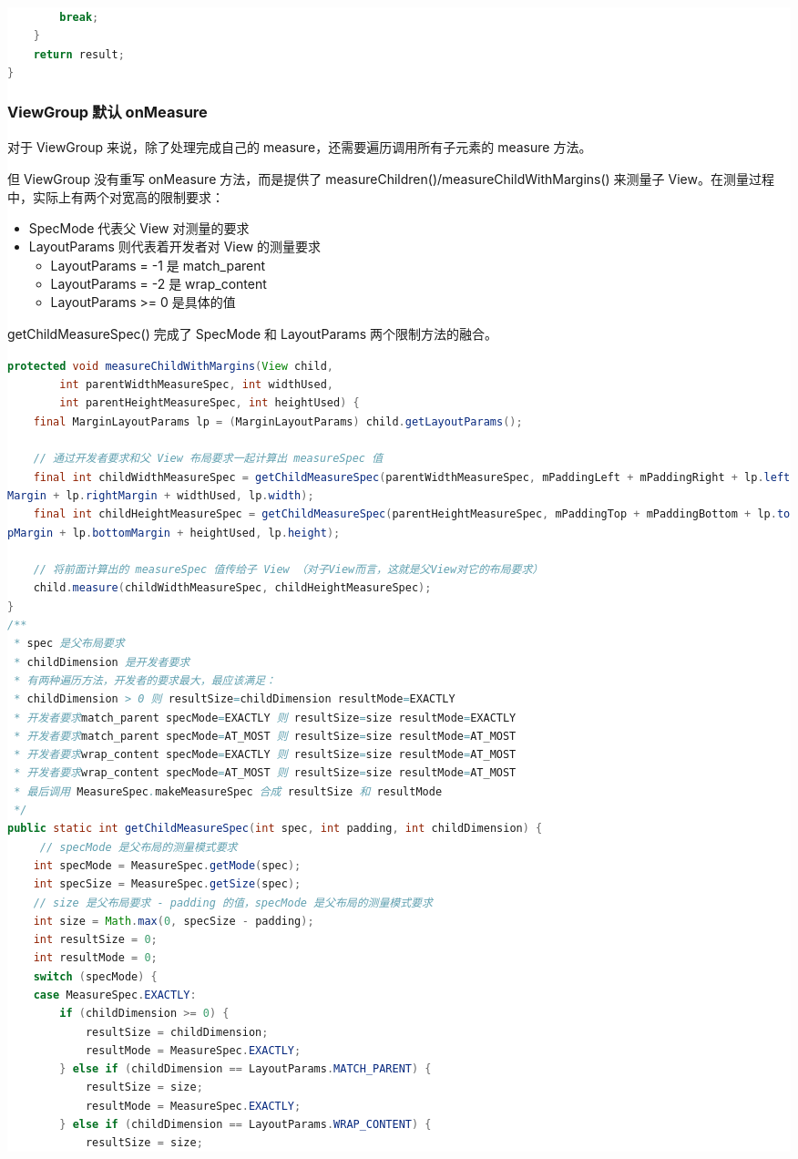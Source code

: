 ```java
        break;
    }
    return result;
}
```

### ViewGroup 默认 onMeasure

对于 ViewGroup 来说，除了处理完成自己的 measure，还需要遍历调用所有子元素的 measure 方法。

但 ViewGroup 没有重写 onMeasure 方法，而是提供了 measureChildren()/measureChildWithMargins() 来测量子 View。在测量过程中，实际上有两个对宽高的限制要求：

- SpecMode 代表父 View 对测量的要求
- LayoutParams 则代表着开发者对 View 的测量要求
  - LayoutParams = -1 是 match_parent
  - LayoutParams = -2 是 wrap_content
  - LayoutParams >= 0 是具体的值

getChildMeasureSpec() 完成了 SpecMode 和 LayoutParams 两个限制方法的融合。

```java
protected void measureChildWithMargins(View child,
        int parentWidthMeasureSpec, int widthUsed,
        int parentHeightMeasureSpec, int heightUsed) {
    final MarginLayoutParams lp = (MarginLayoutParams) child.getLayoutParams();
    
    // 通过开发者要求和父 View 布局要求一起计算出 measureSpec 值
    final int childWidthMeasureSpec = getChildMeasureSpec(parentWidthMeasureSpec, mPaddingLeft + mPaddingRight + lp.leftMargin + lp.rightMargin + widthUsed, lp.width);
    final int childHeightMeasureSpec = getChildMeasureSpec(parentHeightMeasureSpec, mPaddingTop + mPaddingBottom + lp.topMargin + lp.bottomMargin + heightUsed, lp.height);
    
    // 将前面计算出的 measureSpec 值传给子 View （对子View而言，这就是父View对它的布局要求）
    child.measure(childWidthMeasureSpec, childHeightMeasureSpec);
}
/**
 * spec 是父布局要求
 * childDimension 是开发者要求
 * 有两种遍历方法，开发者的要求最大，最应该满足：
 * childDimension > 0 则 resultSize=childDimension resultMode=EXACTLY
 * 开发者要求match_parent specMode=EXACTLY 则 resultSize=size resultMode=EXACTLY
 * 开发者要求match_parent specMode=AT_MOST 则 resultSize=size resultMode=AT_MOST
 * 开发者要求wrap_content specMode=EXACTLY 则 resultSize=size resultMode=AT_MOST
 * 开发者要求wrap_content specMode=AT_MOST 则 resultSize=size resultMode=AT_MOST
 * 最后调用 MeasureSpec.makeMeasureSpec 合成 resultSize 和 resultMode
 */
public static int getChildMeasureSpec(int spec, int padding, int childDimension) {
     // specMode 是父布局的测量模式要求
    int specMode = MeasureSpec.getMode(spec);
    int specSize = MeasureSpec.getSize(spec);
    // size 是父布局要求 - padding 的值，specMode 是父布局的测量模式要求
    int size = Math.max(0, specSize - padding);
    int resultSize = 0;
    int resultMode = 0;
    switch (specMode) {
    case MeasureSpec.EXACTLY:
        if (childDimension >= 0) {
            resultSize = childDimension;
            resultMode = MeasureSpec.EXACTLY;
        } else if (childDimension == LayoutParams.MATCH_PARENT) {
            resultSize = size;
            resultMode = MeasureSpec.EXACTLY;
        } else if (childDimension == LayoutParams.WRAP_CONTENT) {
            resultSize = size;
```